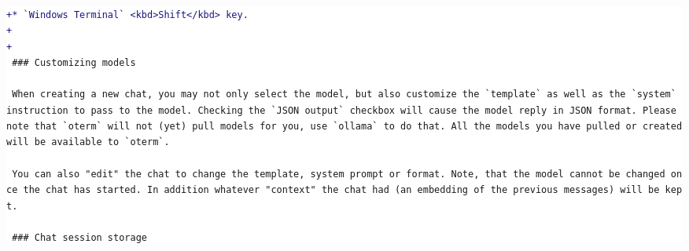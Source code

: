 ```diff
+* `Windows Terminal` <kbd>Shift</kbd> key.
+
+
 ### Customizing models
 
 When creating a new chat, you may not only select the model, but also customize the `template` as well as the `system` instruction to pass to the model. Checking the `JSON output` checkbox will cause the model reply in JSON format. Please note that `oterm` will not (yet) pull models for you, use `ollama` to do that. All the models you have pulled or created will be available to `oterm`.
 
 You can also "edit" the chat to change the template, system prompt or format. Note, that the model cannot be changed once the chat has started. In addition whatever "context" the chat had (an embedding of the previous messages) will be kept.
 
 ### Chat session storage
```

